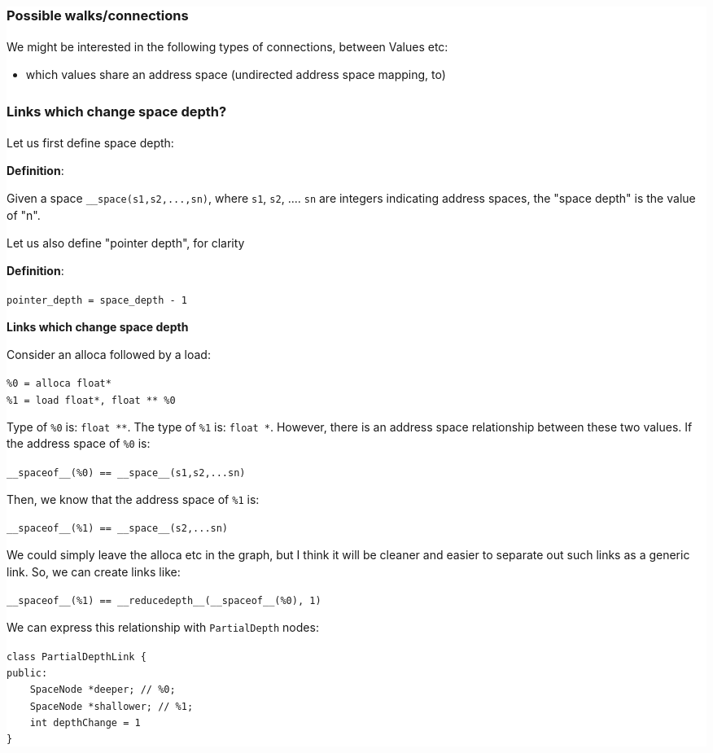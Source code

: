 ### Possible walks/connections

We might be interested in the following types of connections, between Values etc:

- which values share an address space (undirected address space mapping, to)

### Links which change space depth?

Let us first define space depth:

__Definition__:

Given a space `__space(s1,s2,...,sn)`, where `s1`, `s2`, .... `sn` are integers indicating address spaces, the "space depth" is the value of "n".

Let us also define "pointer depth", for clarity

__Definition__:

```
pointer_depth = space_depth - 1
```

__Links which change space depth__

Consider an alloca followed by a load:
```
%0 = alloca float*
%1 = load float*, float ** %0
```

Type of `%0` is: `float **`. The type of `%1` is: `float *`.   However, there is an address space relationship between these two values.  If the address space of `%0` is:

```
__spaceof__(%0) == __space__(s1,s2,...sn)
```
Then, we know that the address space of `%1` is:

```
__spaceof__(%1) == __space__(s2,...sn)
```

We could simply leave the alloca etc in the graph, but I think it will be cleaner and easier to separate out such links as a generic link. So, we can create links like:

```
__spaceof__(%1) == __reducedepth__(__spaceof__(%0), 1)
```

We can express this relationship with `PartialDepth` nodes:

```
class PartialDepthLink {
public:
    SpaceNode *deeper; // %0;
    SpaceNode *shallower; // %1;
    int depthChange = 1
}
```
